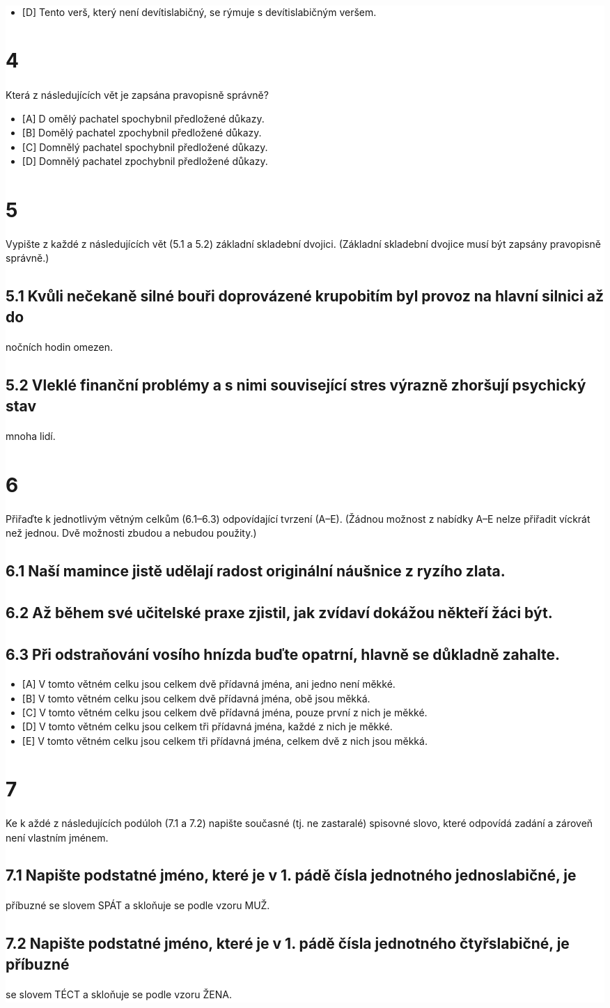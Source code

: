 - [D] Tento verš, který není devítislabičný, se rýmuje s devítislabičným veršem.
# 4 
Která z následujících vět je zapsána pravopisně správně?
- [A] D omělý pachatel spochybnil předložené důkazy.
- [B] 
Domělý pachatel zpochybnil předložené důkazy.
- [C] Domnělý pachatel spochybnil předložené důkazy.
- [D] Domnělý pachatel zpochybnil předložené důkazy.
# 5 
Vypište z každé z následujících vět (5.1 a 5.2) základní skladební dvojici.
(Základní skladební dvojice musí být zapsány pravopisně správně.)
## 5.1 Kvůli nečekaně silné bouři doprovázené krupobitím byl provoz na hlavní silnici až do 
nočních hodin omezen.
## 5.2 Vleklé finanční problémy a s nimi související stres výrazně zhoršují psychický stav 
mnoha lidí.
# 6 
Přiřaďte k jednotlivým větným celkům (6.1–6.3) odpovídající tvrzení (A–E). 
(Žádnou možnost z nabídky A–E nelze přiřadit víckrát než jednou. Dvě možnosti 
zbudou a nebudou použity.)
## 6.1 Naší mamince jistě udělají radost originální náušnice z ryzího zlata. 
## 6.2 Až během své učitelské praxe zjistil, jak zvídaví dokážou někteří žáci být. 
## 6.3 Při odstraňování vosího hnízda buďte opatrní, hlavně se důkladně zahalte. 
- [A] V tomto větném celku jsou celkem dvě přídavná jména, ani jedno není měkké. 
- [B] V tomto větném celku jsou celkem dvě přídavná jména, obě jsou měkká.
- [C] V tomto větném celku jsou celkem dvě přídavná jména, pouze první z nich je měkké.
- [D] V tomto větném celku jsou celkem tři přídavná jména, každé z nich je měkké. 
- [E] 
V tomto větném celku jsou celkem tři přídavná jména, celkem dvě z nich jsou měkká.
# 7 
Ke k aždé z následujících podúloh (7.1 a 7.2) napište současné (tj. ne zastaralé) 
spisovné slovo, které odpovídá zadání a zároveň není vlastním jménem.
## 7.1 Napište podstatné jméno, které je v 1. pádě čísla jednotného jednoslabičné, je 
příbuzné se slovem SPÁT a skloňuje se podle vzoru MUŽ.
## 7.2 Napište podstatné jméno, které je v 1. pádě čísla jednotného čtyřslabičné, je příbuzné 
se slovem TÉCT a skloňuje se podle vzoru ŽENA.
